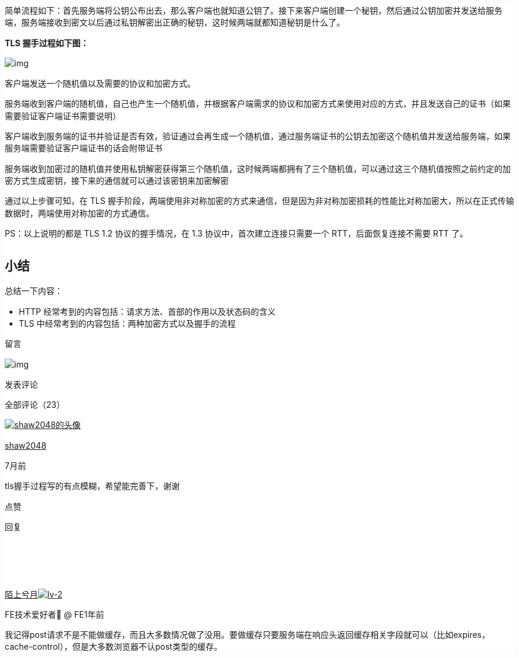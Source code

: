 简单流程如下：首先服务端将公钥公布出去，那么客户端也就知道公钥了。接下来客户端创建一个秘钥，然后通过公钥加密并发送给服务端，服务端接收到密文以后通过私钥解密出正确的秘钥，这时候两端就都知道秘钥是什么了。

**TLS 握手过程如下图：**



![img](https://p1-jj.byteimg.com/tos-cn-i-t2oaga2asx/gold-user-assets/2018/5/12/1635260126b3a10c~tplv-t2oaga2asx-zoom-in-crop-mark:1304:0:0:0.awebp)



客户端发送一个随机值以及需要的协议和加密方式。

服务端收到客户端的随机值，自己也产生一个随机值，并根据客户端需求的协议和加密方式来使用对应的方式，并且发送自己的证书（如果需要验证客户端证书需要说明）

客户端收到服务端的证书并验证是否有效，验证通过会再生成一个随机值，通过服务端证书的公钥去加密这个随机值并发送给服务端，如果服务端需要验证客户端证书的话会附带证书

服务端收到加密过的随机值并使用私钥解密获得第三个随机值，这时候两端都拥有了三个随机值，可以通过这三个随机值按照之前约定的加密方式生成密钥，接下来的通信就可以通过该密钥来加密解密

通过以上步骤可知，在 TLS 握手阶段，两端使用非对称加密的方式来通信，但是因为非对称加密损耗的性能比对称加密大，所以在正式传输数据时，两端使用对称加密的方式通信。

PS：以上说明的都是 TLS 1.2 协议的握手情况，在 1.3 协议中，首次建立连接只需要一个 RTT，后面恢复连接不需要 RTT 了。

## 小结

总结一下内容：

- HTTP 经常考到的内容包括：请求方法、首部的作用以及状态码的含义
- TLS 中经常考到的内容包括：两种加密方式以及握手的流程

留言

![img](https://p9-passport.byteacctimg.com/img/user-avatar/5e41ee1c076d80557fa78839ed4c71c7~300x300.image)

发表评论

全部评论（23）

[![shaw2048的头像](https://p9-passport.byteacctimg.com/img/mosaic-legacy/3796/2975850990~300x300.image)](https://juejin.cn/user/2840793775349406)

[shaw2048](https://juejin.cn/user/2840793775349406)

7月前

tls握手过程写的有点模糊，希望能完善下，谢谢

点赞

回复

[![陌上兮月的头像](data:image/png;base64,iVBORw0KGgoAAAANSUhEUgAAADwAAAA8AQMAAAAAMksxAAAAA1BMVEUAAACnej3aAAAAAXRSTlMAQObYZgAAAA5JREFUKM9jGAWjAAcAAAIcAAE27nY6AAAAAElFTkSuQmCC)](https://juejin.cn/user/430664290928360)

[陌上兮月![lv-2](https://lf3-cdn-tos.bytescm.com/obj/static/xitu_juejin_web/f597b88d22ce5370bd94495780459040.svg)](https://juejin.cn/user/430664290928360)

FE技术爱好者🧪 @ FE1年前

我记得post请求不是不能做缓存，而且大多数情况做了没用。要做缓存只要服务端在响应头返回缓存相关字段就可以（比如expires，cache-control），但是大多数浏览器不认post类型的缓存。
